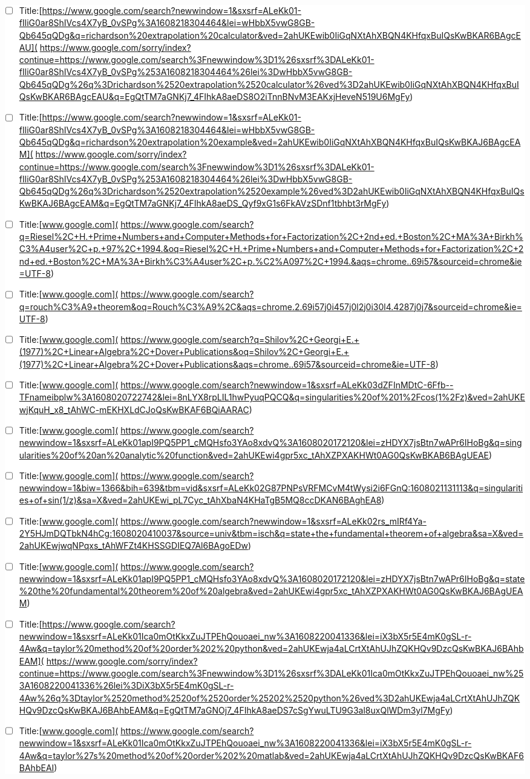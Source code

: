 - [ ] Title:[https://www.google.com/search?newwindow=1&sxsrf=ALeKk01-fIliG0ar8ShIVcs4X7yB_0vSPg%3A1608218304464&lei=wHbbX5vwG8GB-Qb645qQDg&q=richardson%20extrapolation%20calculator&ved=2ahUKEwib0IiGqNXtAhXBQN4KHfqxBuIQsKwBKAR6BAgcEAU]( https://www.google.com/sorry/index?continue=https://www.google.com/search%3Fnewwindow%3D1%26sxsrf%3DALeKk01-fIliG0ar8ShIVcs4X7yB_0vSPg%253A1608218304464%26lei%3DwHbbX5vwG8GB-Qb645qQDg%26q%3Drichardson%2520extrapolation%2520calculator%26ved%3D2ahUKEwib0IiGqNXtAhXBQN4KHfqxBuIQsKwBKAR6BAgcEAU&q=EgQtTM7aGNKj7_4FIhkA8aeDS8O2iTnnBNvM3EAKxjHeveN519U6MgFy)

- [ ] Title:[https://www.google.com/search?newwindow=1&sxsrf=ALeKk01-fIliG0ar8ShIVcs4X7yB_0vSPg%3A1608218304464&lei=wHbbX5vwG8GB-Qb645qQDg&q=richardson%20extrapolation%20example&ved=2ahUKEwib0IiGqNXtAhXBQN4KHfqxBuIQsKwBKAJ6BAgcEAM]( https://www.google.com/sorry/index?continue=https://www.google.com/search%3Fnewwindow%3D1%26sxsrf%3DALeKk01-fIliG0ar8ShIVcs4X7yB_0vSPg%253A1608218304464%26lei%3DwHbbX5vwG8GB-Qb645qQDg%26q%3Drichardson%2520extrapolation%2520example%26ved%3D2ahUKEwib0IiGqNXtAhXBQN4KHfqxBuIQsKwBKAJ6BAgcEAM&q=EgQtTM7aGNKj7_4FIhkA8aeDS_Qyf9xG1s6FkAVzSDnf1tbhbt3rMgFy)

- [ ] Title:[www.google.com]( https://www.google.com/search?q=Riesel%2C+H.+Prime+Numbers+and+Computer+Methods+for+Factorization%2C+2nd+ed.+Boston%2C+MA%3A+Birkh%C3%A4user%2C+p.+97%2C+1994.&oq=Riesel%2C+H.+Prime+Numbers+and+Computer+Methods+for+Factorization%2C+2nd+ed.+Boston%2C+MA%3A+Birkh%C3%A4user%2C+p.%C2%A097%2C+1994.&aqs=chrome..69i57&sourceid=chrome&ie=UTF-8)

- [ ] Title:[www.google.com]( https://www.google.com/search?q=rouch%C3%A9+theorem&oq=Rouch%C3%A9%2C&aqs=chrome.2.69i57j0i457j0l2j0i30l4.4287j0j7&sourceid=chrome&ie=UTF-8)

- [ ] Title:[www.google.com]( https://www.google.com/search?q=Shilov%2C+Georgi+E.+(1977)%2C+Linear+Algebra%2C+Dover+Publications&oq=Shilov%2C+Georgi+E.+(1977)%2C+Linear+Algebra%2C+Dover+Publications&aqs=chrome..69i57&sourceid=chrome&ie=UTF-8)

- [ ] Title:[www.google.com]( https://www.google.com/search?newwindow=1&sxsrf=ALeKk03dZFInMDtC-6Ffb--TFnameibplw%3A1608020722742&lei=8nLYX8rpLIL1hwPyuqPQCQ&q=singularities%20of%201%2Fcos(1%2Fz)&ved=2ahUKEwjKquH_x8_tAhWC-mEKHXLdCJoQsKwBKAF6BQiAARAC)

- [ ] Title:[www.google.com]( https://www.google.com/search?newwindow=1&sxsrf=ALeKk01apI9PQ5PP1_cMQHsfo3YAo8xdvQ%3A1608020172120&lei=zHDYX7jsBtn7wAPr6IHoBg&q=singularities%20of%20an%20analytic%20function&ved=2ahUKEwi4gpr5xc_tAhXZPXAKHWt0AG0QsKwBKAB6BAgUEAE)

- [ ] Title:[www.google.com]( https://www.google.com/search?newwindow=1&biw=1366&bih=639&tbm=vid&sxsrf=ALeKk02G87PNPsVRFMCvM4tWysi2i6FGnQ:1608021131113&q=singularities+of+sin(1/z)&sa=X&ved=2ahUKEwi_pL7Cyc_tAhXbaN4KHaTgB5MQ8ccDKAN6BAghEA8)

- [ ] Title:[www.google.com]( https://www.google.com/search?newwindow=1&sxsrf=ALeKk02rs_mIRf4Ya-2Y5HJmDQTbkN4hCg:1608020410037&source=univ&tbm=isch&q=state+the+fundamental+theorem+of+algebra&sa=X&ved=2ahUKEwjwqNPqxs_tAhWFZt4KHSSGDIEQ7Al6BAgoEDw)

- [ ] Title:[www.google.com]( https://www.google.com/search?newwindow=1&sxsrf=ALeKk01apI9PQ5PP1_cMQHsfo3YAo8xdvQ%3A1608020172120&lei=zHDYX7jsBtn7wAPr6IHoBg&q=state%20the%20fundamental%20theorem%20of%20algebra&ved=2ahUKEwi4gpr5xc_tAhXZPXAKHWt0AG0QsKwBKAJ6BAgUEAM)

- [ ] Title:[https://www.google.com/search?newwindow=1&sxsrf=ALeKk01Ica0mOtKkxZuJTPEhQouoaei_nw%3A1608220041336&lei=iX3bX5r5E4mK0gSL-r-4Aw&q=taylor%20method%20of%20order%202%20python&ved=2ahUKEwja4aLCrtXtAhUJhZQKHQv9DzcQsKwBKAJ6BAhbEAM]( https://www.google.com/sorry/index?continue=https://www.google.com/search%3Fnewwindow%3D1%26sxsrf%3DALeKk01Ica0mOtKkxZuJTPEhQouoaei_nw%253A1608220041336%26lei%3DiX3bX5r5E4mK0gSL-r-4Aw%26q%3Dtaylor%2520method%2520of%2520order%25202%2520python%26ved%3D2ahUKEwja4aLCrtXtAhUJhZQKHQv9DzcQsKwBKAJ6BAhbEAM&q=EgQtTM7aGNOj7_4FIhkA8aeDS7cSgYwuLTU9G3al8uxQlWDm3yl7MgFy)

- [ ] Title:[www.google.com]( https://www.google.com/search?newwindow=1&sxsrf=ALeKk01Ica0mOtKkxZuJTPEhQouoaei_nw%3A1608220041336&lei=iX3bX5r5E4mK0gSL-r-4Aw&q=taylor%27s%20method%20of%20order%202%20matlab&ved=2ahUKEwja4aLCrtXtAhUJhZQKHQv9DzcQsKwBKAF6BAhbEAI)
